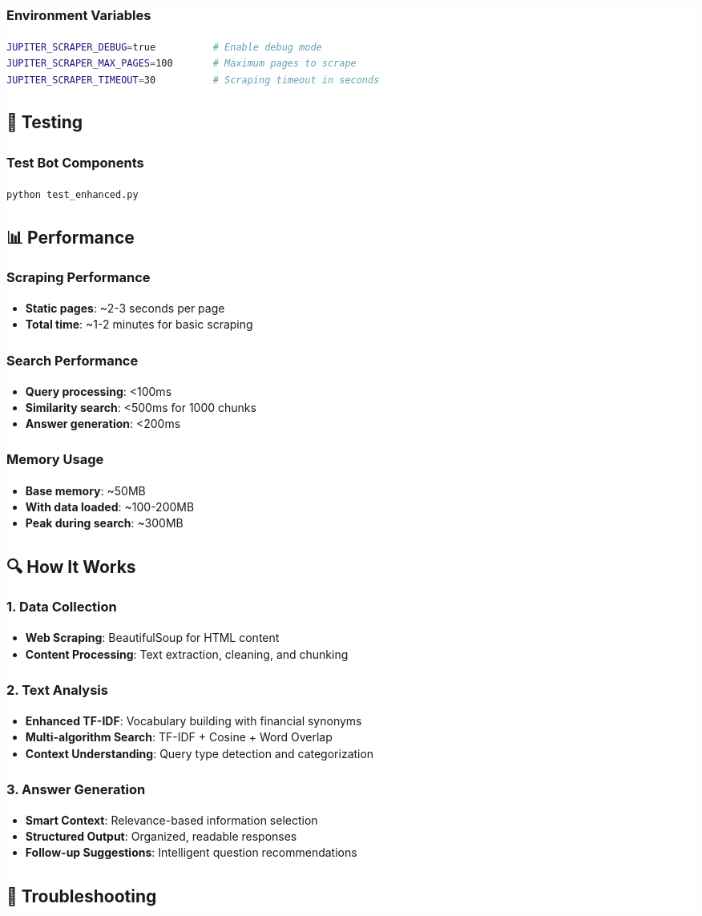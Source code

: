 ### Environment Variables
```bash
JUPITER_SCRAPER_DEBUG=true          # Enable debug mode
JUPITER_SCRAPER_MAX_PAGES=100       # Maximum pages to scrape
JUPITER_SCRAPER_TIMEOUT=30          # Scraping timeout in seconds
```

## 🧪 Testing

### Test Bot Components
```bash
python test_enhanced.py
```

## 📊 Performance

### Scraping Performance
- **Static pages**: ~2-3 seconds per page
- **Total time**: ~1-2 minutes for basic scraping

### Search Performance
- **Query processing**: <100ms
- **Similarity search**: <500ms for 1000 chunks
- **Answer generation**: <200ms

### Memory Usage
- **Base memory**: ~50MB
- **With data loaded**: ~100-200MB
- **Peak during search**: ~300MB

## 🔍 How It Works

### 1. Data Collection
- **Web Scraping**: BeautifulSoup for HTML content
- **Content Processing**: Text extraction, cleaning, and chunking

### 2. Text Analysis
- **Enhanced TF-IDF**: Vocabulary building with financial synonyms
- **Multi-algorithm Search**: TF-IDF + Cosine + Word Overlap
- **Context Understanding**: Query type detection and categorization

### 3. Answer Generation
- **Smart Context**: Relevance-based information selection
- **Structured Output**: Organized, readable responses
- **Follow-up Suggestions**: Intelligent question recommendations

## 🚨 Troubleshooting
